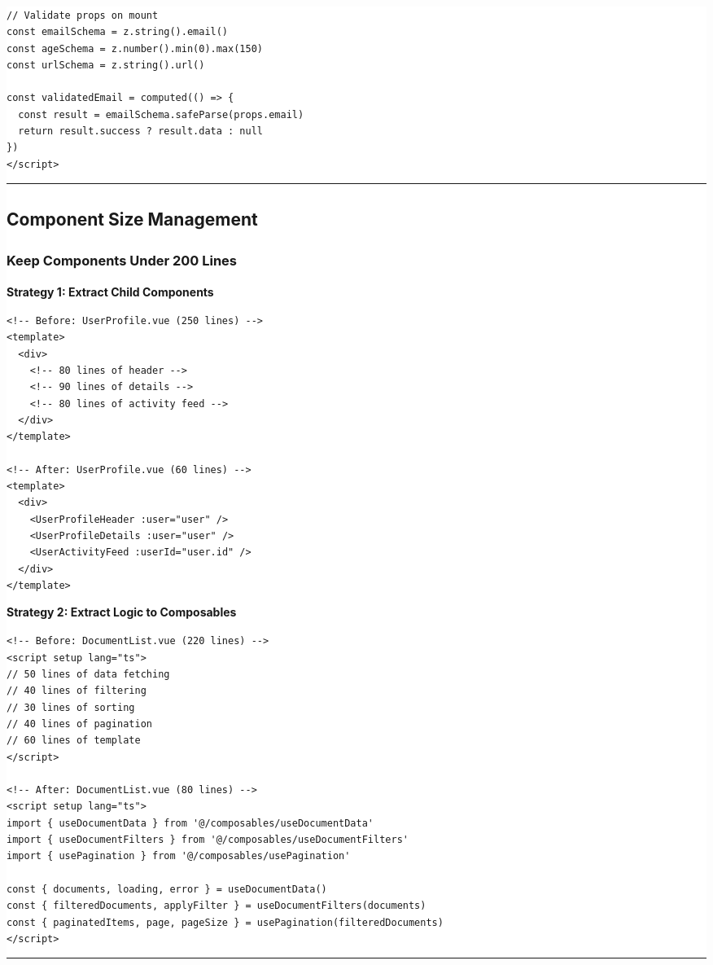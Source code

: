 ```vue
// Validate props on mount
const emailSchema = z.string().email()
const ageSchema = z.number().min(0).max(150)
const urlSchema = z.string().url()

const validatedEmail = computed(() => {
  const result = emailSchema.safeParse(props.email)
  return result.success ? result.data : null
})
</script>
```

---

## Component Size Management

### Keep Components Under 200 Lines

**Strategy 1: Extract Child Components**

```vue
<!-- Before: UserProfile.vue (250 lines) -->
<template>
  <div>
    <!-- 80 lines of header -->
    <!-- 90 lines of details -->
    <!-- 80 lines of activity feed -->
  </div>
</template>

<!-- After: UserProfile.vue (60 lines) -->
<template>
  <div>
    <UserProfileHeader :user="user" />
    <UserProfileDetails :user="user" />
    <UserActivityFeed :userId="user.id" />
  </div>
</template>
```

**Strategy 2: Extract Logic to Composables**

```vue
<!-- Before: DocumentList.vue (220 lines) -->
<script setup lang="ts">
// 50 lines of data fetching
// 40 lines of filtering
// 30 lines of sorting
// 40 lines of pagination
// 60 lines of template
</script>

<!-- After: DocumentList.vue (80 lines) -->
<script setup lang="ts">
import { useDocumentData } from '@/composables/useDocumentData'
import { useDocumentFilters } from '@/composables/useDocumentFilters'
import { usePagination } from '@/composables/usePagination'

const { documents, loading, error } = useDocumentData()
const { filteredDocuments, applyFilter } = useDocumentFilters(documents)
const { paginatedItems, page, pageSize } = usePagination(filteredDocuments)
</script>
```

---